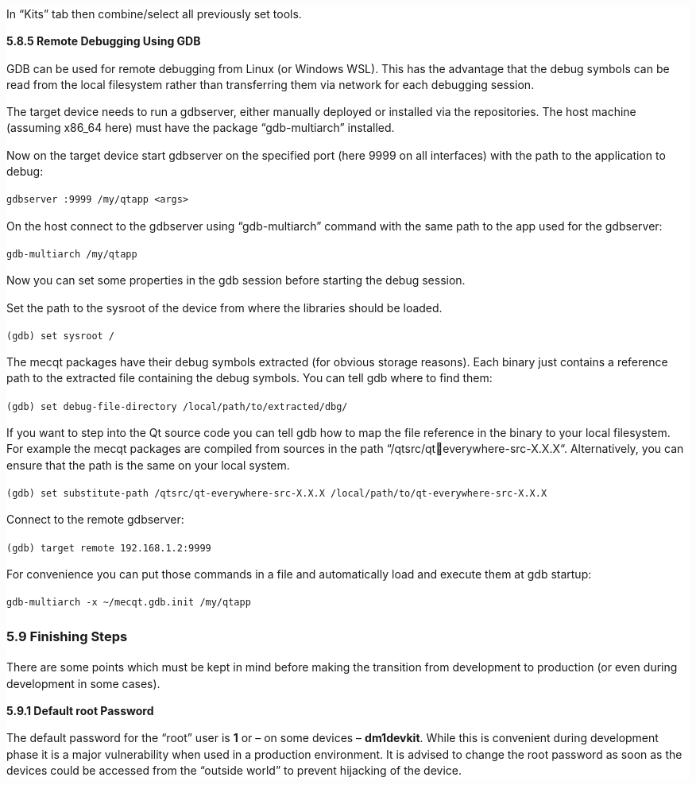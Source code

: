 In “Kits” tab then combine/select all previously set tools.

**5.8.5 Remote Debugging Using GDB**

GDB can be used for remote debugging from Linux (or Windows WSL). This has the advantage that the debug symbols can be read from the local filesystem rather than transferring them via network for each debugging session. 

The target device needs to run a gdbserver, either manually deployed or installed via the repositories. The host machine (assuming x86\_64 here) must have the package “gdb-multiarch” installed.

Now on the target device start gdbserver on the specified port (here 9999 on all interfaces) with the path to the application to debug: 

`gdbserver :9999 /my/qtapp <args>`

On the host connect to the gdbserver using “gdb-multiarch” command with the same path to the app used for the gdbserver:

`gdb-multiarch /my/qtapp`

Now you can set some properties in the gdb session before starting the debug session.

Set the path to the sysroot of the device from where the libraries should be loaded. 

`(gdb) set sysroot /`

The mecqt packages have their debug symbols extracted (for obvious storage reasons). Each binary just contains a reference path to the extracted file containing the debug symbols. You can tell gdb where to find them:

`(gdb) set debug-file-directory /local/path/to/extracted/dbg/`

If you want to step into the Qt source code you can tell gdb how to map the file reference in the binary to your local filesystem. For example the mecqt packages are compiled from sources in the path “/qtsrc/qteverywhere-src-X.X.X“. Alternatively, you can ensure that the path is the same on your local system.

`(gdb) set substitute-path /qtsrc/qt-everywhere-src-X.X.X /local/path/to/qt-everywhere-src-X.X.X`

Connect to the remote gdbserver:

`(gdb) target remote 192.168.1.2:9999`

For convenience you can put those commands in a file and automatically load and execute them at gdb startup:

`gdb-multiarch -x ~/mecqt.gdb.init /my/qtapp`


### 5.9 Finishing Steps

There are some points which must be kept in mind before making the transition from development to production (or even during development in some cases).

**5.9.1 Default root Password**

The default password for the “root” user is **1** or – on some devices – **dm1devkit**. While this is convenient during development phase it is a major vulnerability when used in a production environment. It is advised to change the root password as soon as the devices could be accessed from the “outside world” to prevent hijacking of the device.

